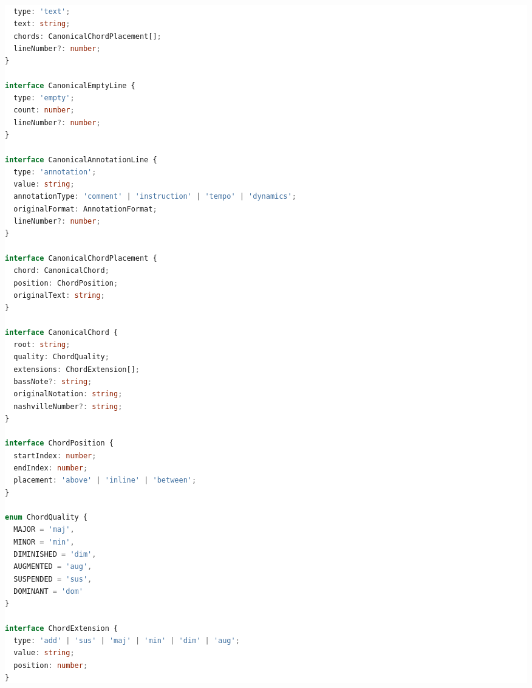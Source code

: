```typescript
  type: 'text';
  text: string;
  chords: CanonicalChordPlacement[];
  lineNumber?: number;
}

interface CanonicalEmptyLine {
  type: 'empty';
  count: number;
  lineNumber?: number;
}

interface CanonicalAnnotationLine {
  type: 'annotation';
  value: string;
  annotationType: 'comment' | 'instruction' | 'tempo' | 'dynamics';
  originalFormat: AnnotationFormat;
  lineNumber?: number;
}

interface CanonicalChordPlacement {
  chord: CanonicalChord;
  position: ChordPosition;
  originalText: string;
}

interface CanonicalChord {
  root: string;
  quality: ChordQuality;
  extensions: ChordExtension[];
  bassNote?: string;
  originalNotation: string;
  nashvilleNumber?: string;
}

interface ChordPosition {
  startIndex: number;
  endIndex: number;
  placement: 'above' | 'inline' | 'between';
}

enum ChordQuality {
  MAJOR = 'maj',
  MINOR = 'min',
  DIMINISHED = 'dim',
  AUGMENTED = 'aug',
  SUSPENDED = 'sus',
  DOMINANT = 'dom'
}

interface ChordExtension {
  type: 'add' | 'sus' | 'maj' | 'min' | 'dim' | 'aug';
  value: string;
  position: number;
}
```
